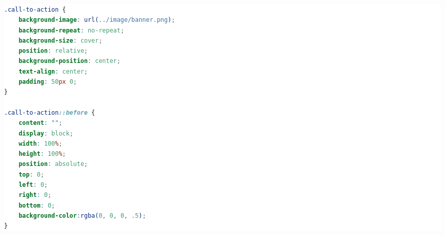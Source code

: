 ```css
.call-to-action {
    background-image: url(../image/banner.png);
    background-repeat: no-repeat;
    background-size: cover;
    position: relative;
    background-position: center;
    text-align: center;
    padding: 50px 0;    
}

.call-to-action::before {
	content: "";
	display: block;
	width: 100%;
	height: 100%;
	position: absolute;
	top: 0;
	left: 0;
	right: 0;
	bottom: 0;
	background-color:rgba(0, 0, 0, .5);
}
```